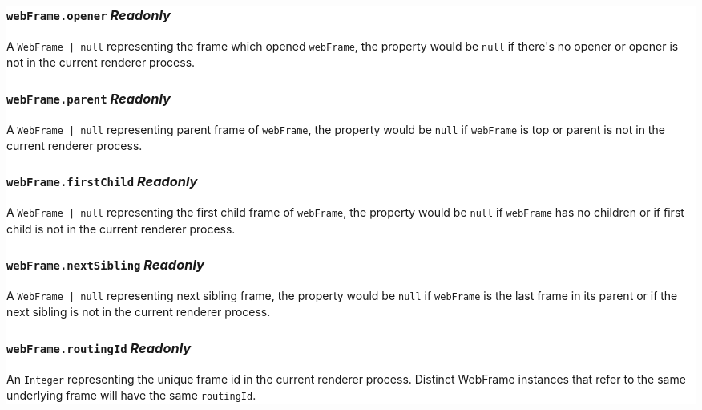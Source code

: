 ### `webFrame.opener` _Readonly_

A `WebFrame | null` representing the frame which opened `webFrame`, the property would be `null` if there's no opener or opener is not in the current renderer process.

### `webFrame.parent` _Readonly_

A `WebFrame | null` representing parent frame of `webFrame`, the property would be `null` if `webFrame` is top or parent is not in the current renderer process.

### `webFrame.firstChild` _Readonly_

A `WebFrame | null` representing the first child frame of `webFrame`, the property would be `null` if `webFrame` has no children or if first child is not in the current renderer process.

### `webFrame.nextSibling` _Readonly_

A `WebFrame | null` representing next sibling frame, the property would be `null` if `webFrame` is the last frame in its parent or if the next sibling is not in the current renderer process.

### `webFrame.routingId` _Readonly_

An `Integer` representing the unique frame id in the current renderer process. Distinct WebFrame instances that refer to the same underlying frame will have the same `routingId`.

[spellchecker]: https://github.com/atom/node-spellchecker
